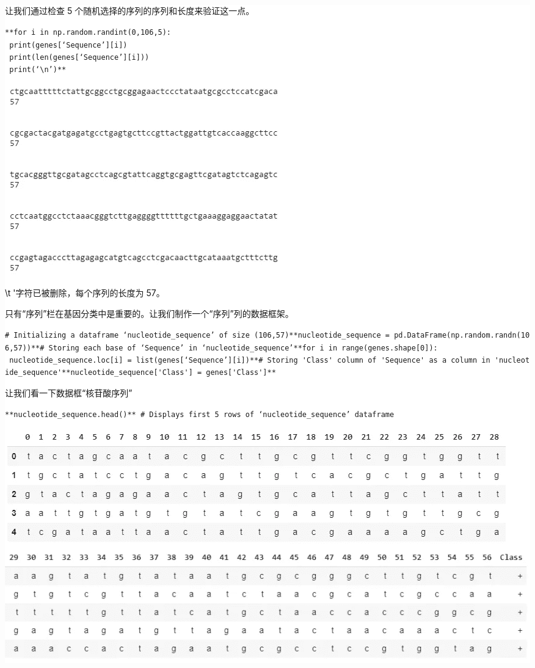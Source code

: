 让我们通过检查 5 个随机选择的序列的序列和长度来验证这一点。

```
**for i in np.random.randint(0,106,5):
 print(genes[‘Sequence’][i])
 print(len(genes[‘Sequence’][i]))
 print(‘\n’)**
```

![](img/c0faea337789c697a57a7777e6a8d817.png)

\t '字符已被删除，每个序列的长度为 57。

只有“序列”栏在基因分类中是重要的。让我们制作一个“序列”列的数据框架。

```
# Initializing a dataframe ‘nucleotide_sequence’ of size (106,57)**nucleotide_sequence = pd.DataFrame(np.random.randn(106,57))**# Storing each base of ‘Sequence’ in ‘nucleotide_sequence’**for i in range(genes.shape[0]):
 nucleotide_sequence.loc[i] = list(genes[‘Sequence’][i])**# Storing 'Class' column of 'Sequence' as a column in 'nucleotide_sequence'**nucleotide_sequence['Class'] = genes['Class']**
```

让我们看一下数据框“核苷酸序列”

```
**nucleotide_sequence.head()** # Displays first 5 rows of ‘nucleotide_sequence’ dataframe
```

![](img/a3c8cbd89d66593faf99fcb70143ebe4.png)![](img/7558f2c8a0594f061b3e0ef597a91c65.png)
